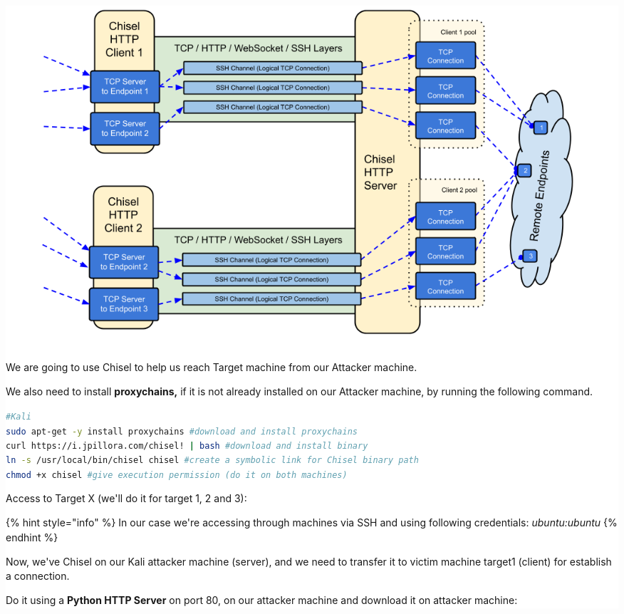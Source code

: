 <figure><img src="../../../.gitbook/assets/image (6).png" alt=""><figcaption></figcaption></figure>

We are going to use Chisel to help us reach Target machine from our Attacker machine.&#x20;

We also need to install **proxychains,** if it is not already installed on our Attacker machine, by running the following command.

```bash
#Kali
sudo apt-get -y install proxychains #download and install proxychains
curl https://i.jpillora.com/chisel! | bash #download and install binary
ln -s /usr/local/bin/chisel chisel #create a symbolic link for Chisel binary path
chmod +x chisel #give execution permission (do it on both machines)
```

Access to Target X (we'll do it for target 1, 2 and 3):

{% hint style="info" %}
In our case we're accessing through machines via SSH and using following credentials: _ubuntu:ubuntu_
{% endhint %}

Now, we've Chisel on our Kali attacker machine (server), and we need to transfer it to victim machine target1 (client) for establish a connection. &#x20;

Do it using a **Python HTTP Server** on port 80, on our attacker machine and download it on attacker machine:
